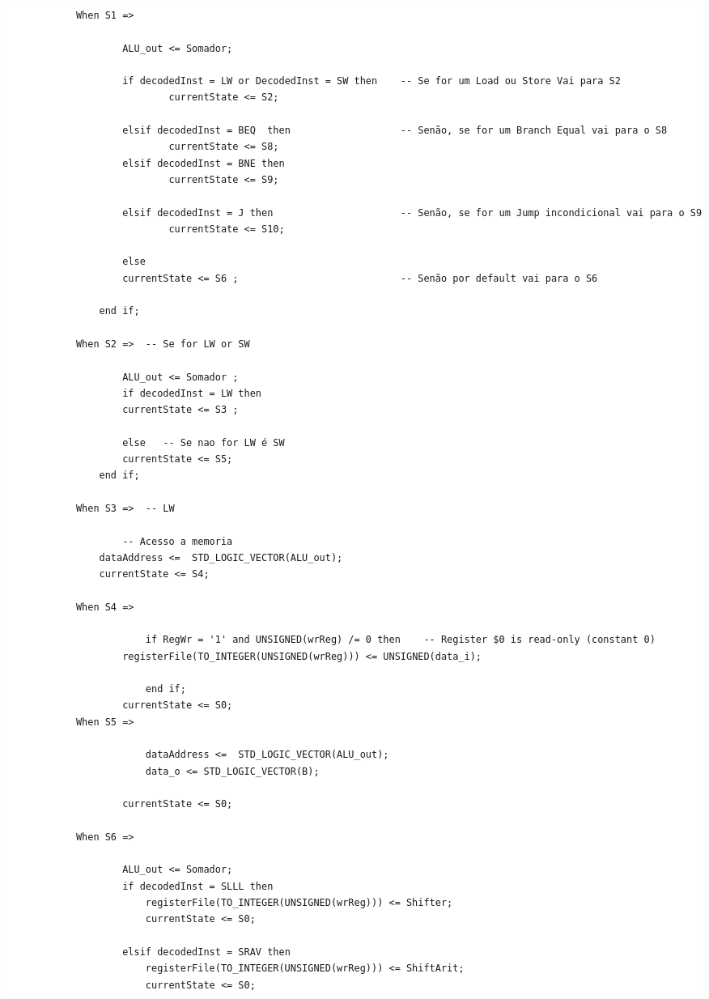 				When S1 =>
							
						ALU_out	<= Somador;		
					
						if decodedInst = LW or DecodedInst = SW then	-- Se for um Load ou Store Vai para S2
								currentState <= S2;
						
						elsif decodedInst = BEQ  then					-- Senão, se for um Branch Equal vai para o S8
								currentState <= S8;
						elsif decodedInst = BNE then 
								currentState <= S9;
						
						elsif decodedInst = J then						-- Senão, se for um Jump incondicional vai para o S9
								currentState <= S10;
	
						else
						currentState <= S6 ;							-- Senão por default vai para o S6
						
					end if;
					
				When S2 =>  -- Se for LW or SW
			
						ALU_out <= Somador ;
						if decodedInst = LW then 
						currentState <= S3 ;  
						
						else   -- Se nao for LW é SW
						currentState <= S5;
					end if;
					
				When S3 =>  -- LW
			
						-- Acesso a memoria 
					dataAddress	<=	STD_LOGIC_VECTOR(ALU_out);
					currentState <= S4;
				
				When S4 => 
					
							if RegWr = '1' and UNSIGNED(wrReg) /= 0 then	-- Register $0 is read-only (constant 0)
						registerFile(TO_INTEGER(UNSIGNED(wrReg))) <= UNSIGNED(data_i);
						
							end if;
						currentState <= S0;	
				When S5 =>
						
							dataAddress	<=	STD_LOGIC_VECTOR(ALU_out);
							data_o <= STD_LOGIC_VECTOR(B);
						
						currentState <= S0;
				
				When S6 =>
					
						ALU_out <= Somador;
						if decodedInst = SLLL then	
							registerFile(TO_INTEGER(UNSIGNED(wrReg))) <= Shifter;
							currentState <= S0;
							
						elsif decodedInst = SRAV then	
							registerFile(TO_INTEGER(UNSIGNED(wrReg))) <= ShiftArit;	
							currentState <= S0;
							